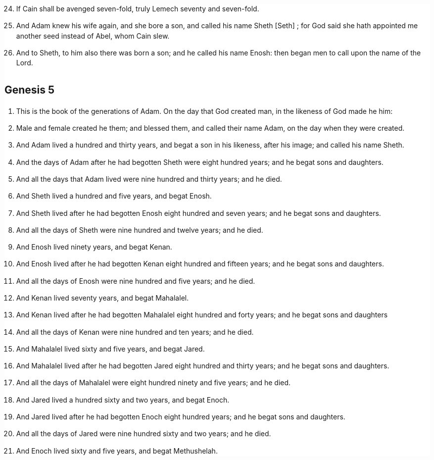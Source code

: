 24. If Cain shall be avenged seven-fold, truly Lemech seventy and seven-fold.

25. And Adam knew his wife again, and she bore a son, and called his name Sheth [Seth] ; for God said she hath appointed me another seed instead of Abel, whom Cain slew.

26. And to Sheth, to him also there was born a son; and he called his name Enosh: then began men to call upon the name of the Lord.

## Genesis 5

1. This is the book of the generations of Adam. On the day that God created man, in the likeness of God made he him:

2. Male and female created he them; and blessed them, and called their name Adam, on the day when they were created.

3. And Adam lived a hundred and thirty years, and begat a son in his likeness, after his image; and called his name Sheth.

4. And the days of Adam after he had begotten Sheth were eight hundred years; and he begat sons and daughters.

5. And all the days that Adam lived were nine hundred and thirty years; and he died.

6. And Sheth lived a hundred and five years, and begat Enosh.

7. And Sheth lived after he had begotten Enosh eight hundred and seven years; and he begat sons and daughters.

8. And all the days of Sheth were nine hundred and twelve years; and he died.

9. And Enosh lived ninety years, and begat Kenan.

10. And Enosh lived after he had begotten Kenan eight hundred and fifteen years; and he begat sons and daughters.

11. And all the days of Enosh were nine hundred and five years; and he died.

12. And Kenan lived seventy years, and begat Mahalalel.

13. And Kenan lived after he had begotten Mahalalel eight hundred and forty years; and he begat sons and daughters

14. And all the days of Kenan were nine hundred and ten years; and he died.

15. And Mahalalel lived sixty and five years, and begat Jared.

16. And Mahalalel lived after he had begotten Jared eight hundred and thirty years; and he begat sons and daughters.

17. And all the days of Mahalalel were eight hundred ninety and five years; and he died.

18. And Jared lived a hundred sixty and two years, and begat Enoch.

19. And Jared lived after he had begotten Enoch eight hundred years; and he begat sons and daughters.

20. And all the days of Jared were nine hundred sixty and two years; and he died.

21. And Enoch lived sixty and five years, and begat Methushelah.

